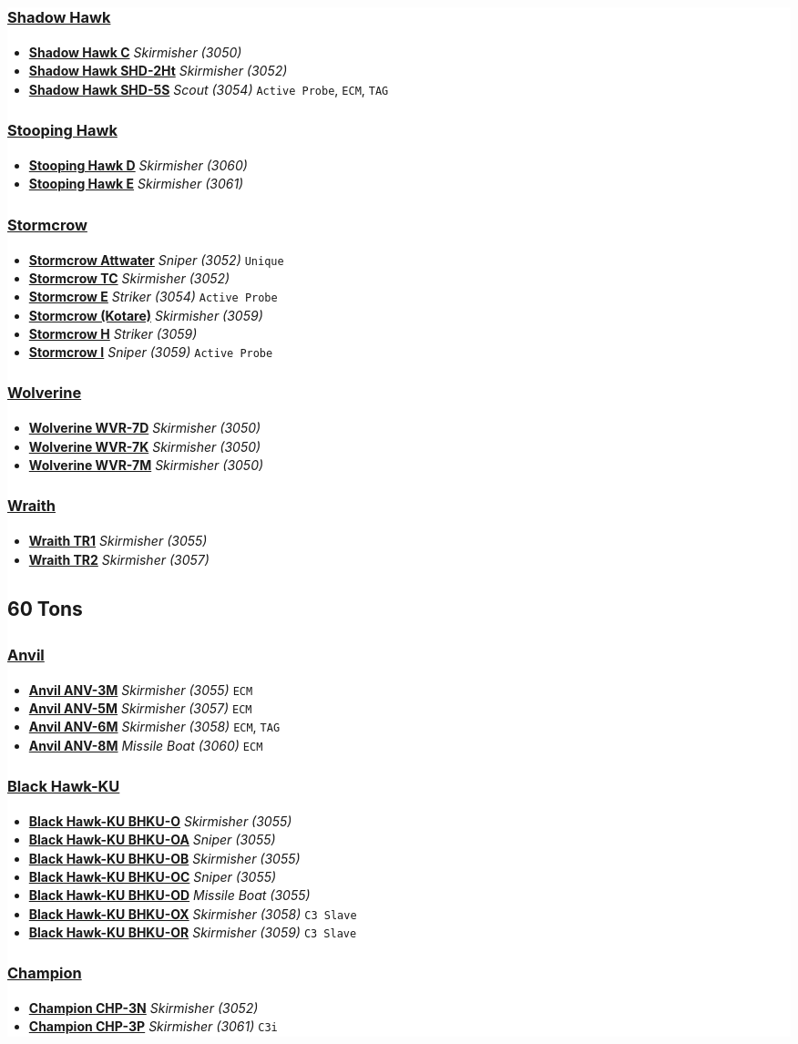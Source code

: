 ### [Shadow Hawk](../mechs/shadow_hawk.md)
- [**Shadow Hawk C**](../mechs/shadow_hawk/shadow_hawk_c.md) *Skirmisher (3050)*
- [**Shadow Hawk SHD-2Ht**](../mechs/shadow_hawk/shadow_hawk_shd-2ht.md) *Skirmisher (3052)*
- [**Shadow Hawk SHD-5S**](../mechs/shadow_hawk/shadow_hawk_shd-5s.md) *Scout (3054)* `Active Probe`, `ECM`, `TAG`

### [Stooping Hawk](../mechs/stooping_hawk.md)
- [**Stooping Hawk D**](../mechs/stooping_hawk/stooping_hawk_d.md) *Skirmisher (3060)*
- [**Stooping Hawk E**](../mechs/stooping_hawk/stooping_hawk_e.md) *Skirmisher (3061)*

### [Stormcrow](../mechs/stormcrow.md)
- [**Stormcrow Attwater**](../mechs/stormcrow/stormcrow_attwater.md) *Sniper (3052)* `Unique`
- [**Stormcrow TC**](../mechs/stormcrow/stormcrow_tc.md) *Skirmisher (3052)*
- [**Stormcrow E**](../mechs/stormcrow/stormcrow_e.md) *Striker (3054)* `Active Probe`
- [**Stormcrow (Kotare)**](../mechs/stormcrow/stormcrow_kotare.md) *Skirmisher (3059)*
- [**Stormcrow H**](../mechs/stormcrow/stormcrow_h.md) *Striker (3059)*
- [**Stormcrow I**](../mechs/stormcrow/stormcrow_i.md) *Sniper (3059)* `Active Probe`

### [Wolverine](../mechs/wolverine.md)
- [**Wolverine WVR-7D**](../mechs/wolverine/wolverine_wvr-7d.md) *Skirmisher (3050)*
- [**Wolverine WVR-7K**](../mechs/wolverine/wolverine_wvr-7k.md) *Skirmisher (3050)*
- [**Wolverine WVR-7M**](../mechs/wolverine/wolverine_wvr-7m.md) *Skirmisher (3050)*

### [Wraith](../mechs/wraith.md)
- [**Wraith TR1**](../mechs/wraith/wraith_tr1.md) *Skirmisher (3055)*
- [**Wraith TR2**](../mechs/wraith/wraith_tr2.md) *Skirmisher (3057)*

## 60 Tons

### [Anvil](../mechs/anvil.md)
- [**Anvil ANV-3M**](../mechs/anvil/anvil_anv-3m.md) *Skirmisher (3055)* `ECM`
- [**Anvil ANV-5M**](../mechs/anvil/anvil_anv-5m.md) *Skirmisher (3057)* `ECM`
- [**Anvil ANV-6M**](../mechs/anvil/anvil_anv-6m.md) *Skirmisher (3058)* `ECM`, `TAG`
- [**Anvil ANV-8M**](../mechs/anvil/anvil_anv-8m.md) *Missile Boat (3060)* `ECM`

### [Black Hawk-KU](../mechs/black_hawk-ku.md)
- [**Black Hawk-KU BHKU-O**](../mechs/black_hawk-ku/black_hawk-ku_bhku-o.md) *Skirmisher (3055)*
- [**Black Hawk-KU BHKU-OA**](../mechs/black_hawk-ku/black_hawk-ku_bhku-oa.md) *Sniper (3055)*
- [**Black Hawk-KU BHKU-OB**](../mechs/black_hawk-ku/black_hawk-ku_bhku-ob.md) *Skirmisher (3055)*
- [**Black Hawk-KU BHKU-OC**](../mechs/black_hawk-ku/black_hawk-ku_bhku-oc.md) *Sniper (3055)*
- [**Black Hawk-KU BHKU-OD**](../mechs/black_hawk-ku/black_hawk-ku_bhku-od.md) *Missile Boat (3055)*
- [**Black Hawk-KU BHKU-OX**](../mechs/black_hawk-ku/black_hawk-ku_bhku-ox.md) *Skirmisher (3058)* `C3 Slave`
- [**Black Hawk-KU BHKU-OR**](../mechs/black_hawk-ku/black_hawk-ku_bhku-or.md) *Skirmisher (3059)* `C3 Slave`

### [Champion](../mechs/champion.md)
- [**Champion CHP-3N**](../mechs/champion/champion_chp-3n.md) *Skirmisher (3052)*
- [**Champion CHP-3P**](../mechs/champion/champion_chp-3p.md) *Skirmisher (3061)* `C3i`
